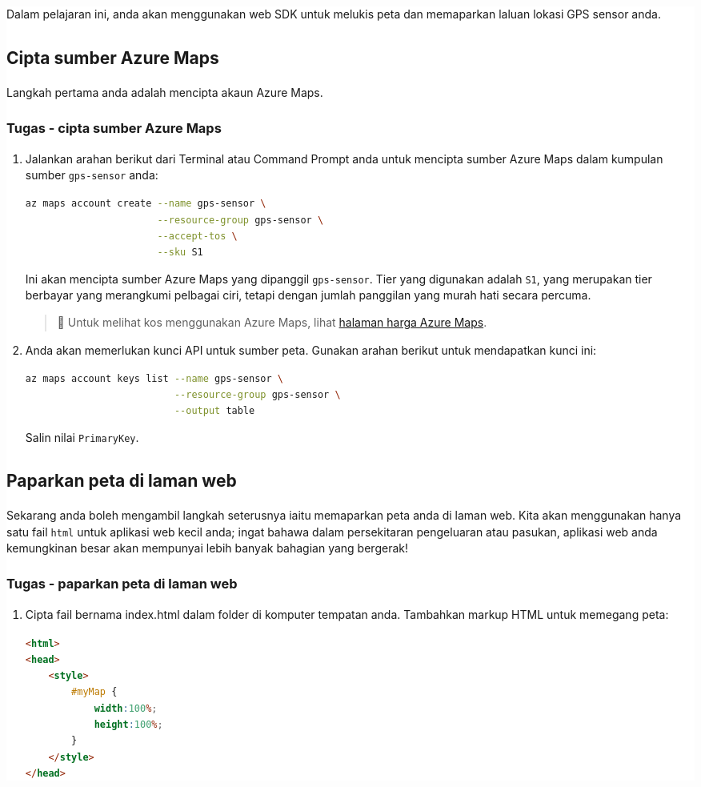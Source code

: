 Dalam pelajaran ini, anda akan menggunakan web SDK untuk melukis peta dan memaparkan laluan lokasi GPS sensor anda.

## Cipta sumber Azure Maps

Langkah pertama anda adalah mencipta akaun Azure Maps.

### Tugas - cipta sumber Azure Maps

1. Jalankan arahan berikut dari Terminal atau Command Prompt anda untuk mencipta sumber Azure Maps dalam kumpulan sumber `gps-sensor` anda:

    ```sh
    az maps account create --name gps-sensor \
                           --resource-group gps-sensor \
                           --accept-tos \
                           --sku S1
    ```

    Ini akan mencipta sumber Azure Maps yang dipanggil `gps-sensor`. Tier yang digunakan adalah `S1`, yang merupakan tier berbayar yang merangkumi pelbagai ciri, tetapi dengan jumlah panggilan yang murah hati secara percuma.

    > 💁 Untuk melihat kos menggunakan Azure Maps, lihat [halaman harga Azure Maps](https://azure.microsoft.com/pricing/details/azure-maps/?WT.mc_id=academic-17441-jabenn).

1. Anda akan memerlukan kunci API untuk sumber peta. Gunakan arahan berikut untuk mendapatkan kunci ini:

    ```sh
    az maps account keys list --name gps-sensor \
                              --resource-group gps-sensor \
                              --output table
    ```

    Salin nilai `PrimaryKey`.

## Paparkan peta di laman web

Sekarang anda boleh mengambil langkah seterusnya iaitu memaparkan peta anda di laman web. Kita akan menggunakan hanya satu fail `html` untuk aplikasi web kecil anda; ingat bahawa dalam persekitaran pengeluaran atau pasukan, aplikasi web anda kemungkinan besar akan mempunyai lebih banyak bahagian yang bergerak!

### Tugas - paparkan peta di laman web

1. Cipta fail bernama index.html dalam folder di komputer tempatan anda. Tambahkan markup HTML untuk memegang peta:

    ```html
    <html>
    <head>
        <style>
            #myMap {
                width:100%;
                height:100%;
            }
        </style>
    </head>
    